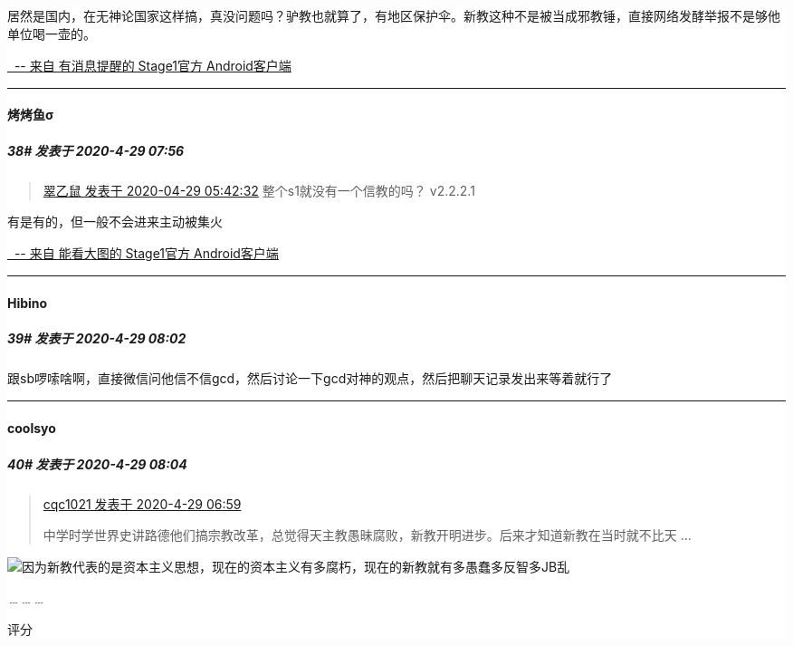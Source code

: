 


居然是国内，在无神论国家这样搞，真没问题吗？驴教也就算了，有地区保护伞。新教这种不是被当成邪教锤，直接网络发酵举报不是够他单位喝一壶的。

[  -- 来自 有消息提醒的 Stage1官方 Android客户端](https://www.coolapk.com/apk/140634)







*****

####  烤烤鱼σ  
##### 38#       发表于 2020-4-29 07:56



<blockquote><a href="httphttps://bbs.saraba1st.com/2b/forum.php?mod=redirect&amp;goto=findpost&amp;pid=47241884&amp;ptid=1930873" target="_blank">翠乙鼠 发表于 2020-04-29 05:42:32</a>
整个s1就没有一个信教的吗？ v2.2.2.1</blockquote>有是有的，但一般不会进来主动被集火

[  -- 来自 能看大图的 Stage1官方 Android客户端](https://www.coolapk.com/apk/140634)







*****

####  Hibino  
##### 39#       发表于 2020-4-29 08:02




跟sb啰嗦啥啊，直接微信问他信不信gcd，然后讨论一下gcd对神的观点，然后把聊天记录发出来等着就行了







*****

####  coolsyo  
##### 40#       发表于 2020-4-29 08:04



<blockquote><a href="httphttps://bbs.saraba1st.com/2b/forum.php?mod=redirect&amp;goto=findpost&amp;pid=47241971&amp;ptid=1930873" target="_blank">cqc1021 发表于 2020-4-29 06:59</a>

中学时学世界史讲路德他们搞宗教改革，总觉得天主教愚昧腐败，新教开明进步。后来才知道新教在当时就不比天 ...</blockquote>
<img src="https://static.saraba1st.com/image/smiley/face2017/067.png" referrerpolicy="no-referrer">因为新教代表的是资本主义思想，现在的资本主义有多腐朽，现在的新教就有多愚蠢多反智多JB乱



﹍﹍﹍

评分

